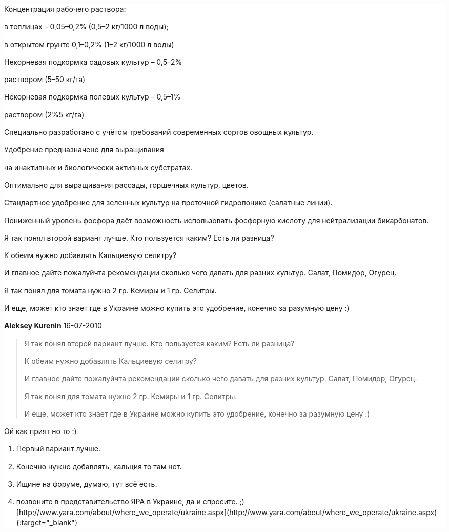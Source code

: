 Концентрация рабочего раствора:

в теплицах – 0,05–0,2% (0,5–2 кг/1000 л воды);

в открытом грунте 0,1–0,2% (1–2 кг/1000 л воды)

Некорневая подкормка садовых культур – 0,5–2%

раствором (5–50 кг/га)

Некорневая подкормка полевых культур – 0,5–1%

раствором (2%5 кг/га)

Специально разработано с учётом требований современных сортов овощных культур.

Удобрение предназначено для выращивания

на инактивных и биологически активных субстратах.

Оптимально для выращивания рассады, горшечных культур, цветов.

Стандартное удобрение для зеленных культур на проточной гидропонике (салатные линии).

Пониженный уровень фосфора даёт возможность использовать фосфорную кислоту для нейтрализации бикарбонатов.

Я так понял второй вариант лучше. Кто пользуется каким? Есть ли разница?

К обеим нужно добавлять Кальциевую селитру?

И главное дайте пожалуйчта рекомендации сколько чего давать для разних культур. Салат, Помидор, Огурец.

Я так понял для томата нужно 2 гр. Кемиры и 1 гр. Селитры.

И еще, может кто знает где в Украине можно купить это удобрение, конечно за разумную цену :)


**Aleksey Kurenin** 16-07-2010

> Я так понял второй вариант лучше. Кто пользуется каким? Есть ли разница?
> 
> К обеим нужно добавлять Кальциевую селитру?
> 
> И главное дайте пожалуйчта рекомендации сколько чего давать для разних культур. Салат, Помидор, Огурец.
> 
> Я так понял для томата нужно 2 гр. Кемиры и 1 гр. Селитры.
> 
> И еще, может кто знает где в Украине можно купить это удобрение, конечно за разумную цену :)

Ой как прият но то :)

1) Первый вариант лучше.

2) Конечно нужно добавлять, кальция то там нет.

3) Ищине на форуме, думаю, тут всё есть.

4) позвоните в представительство ЯРА в Украине, да и спросите. ;) [http://www.yara.com/about/where_we_operate/ukraine.aspx](http://www.yara.com/about/where_we_operate/ukraine.aspx){:target="_blank"}
